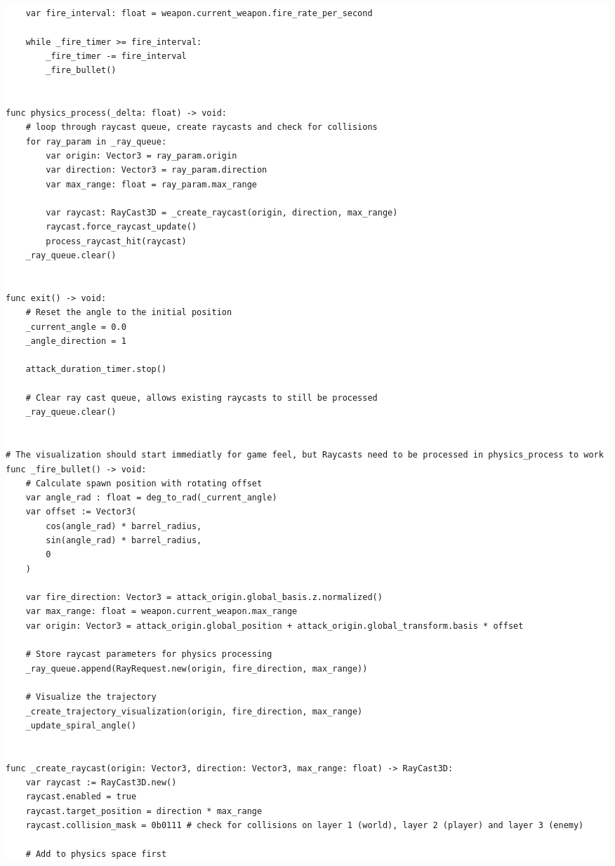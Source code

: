 ```gdscript
	var fire_interval: float = weapon.current_weapon.fire_rate_per_second

	while _fire_timer >= fire_interval:
		_fire_timer -= fire_interval
		_fire_bullet()


func physics_process(_delta: float) -> void:
	# loop through raycast queue, create raycasts and check for collisions
	for ray_param in _ray_queue:
		var origin: Vector3 = ray_param.origin
		var direction: Vector3 = ray_param.direction
		var max_range: float = ray_param.max_range

		var raycast: RayCast3D = _create_raycast(origin, direction, max_range)
		raycast.force_raycast_update()
		process_raycast_hit(raycast)
	_ray_queue.clear()


func exit() -> void:
	# Reset the angle to the initial position
	_current_angle = 0.0
	_angle_direction = 1

	attack_duration_timer.stop()

	# Clear ray cast queue, allows existing raycasts to still be processed
	_ray_queue.clear()


# The visualization should start immediatly for game feel, but Raycasts need to be processed in physics_process to work
func _fire_bullet() -> void:
	# Calculate spawn position with rotating offset
	var angle_rad : float = deg_to_rad(_current_angle)
	var offset := Vector3(
		cos(angle_rad) * barrel_radius,
		sin(angle_rad) * barrel_radius,
		0
	)

	var fire_direction: Vector3 = attack_origin.global_basis.z.normalized()
	var max_range: float = weapon.current_weapon.max_range
	var origin: Vector3 = attack_origin.global_position + attack_origin.global_transform.basis * offset

	# Store raycast parameters for physics processing
	_ray_queue.append(RayRequest.new(origin, fire_direction, max_range))

	# Visualize the trajectory
	_create_trajectory_visualization(origin, fire_direction, max_range)
	_update_spiral_angle()


func _create_raycast(origin: Vector3, direction: Vector3, max_range: float) -> RayCast3D:
	var raycast := RayCast3D.new()
	raycast.enabled = true
	raycast.target_position = direction * max_range
	raycast.collision_mask = 0b0111 # check for collisions on layer 1 (world), layer 2 (player) and layer 3 (enemy)

	# Add to physics space first
```